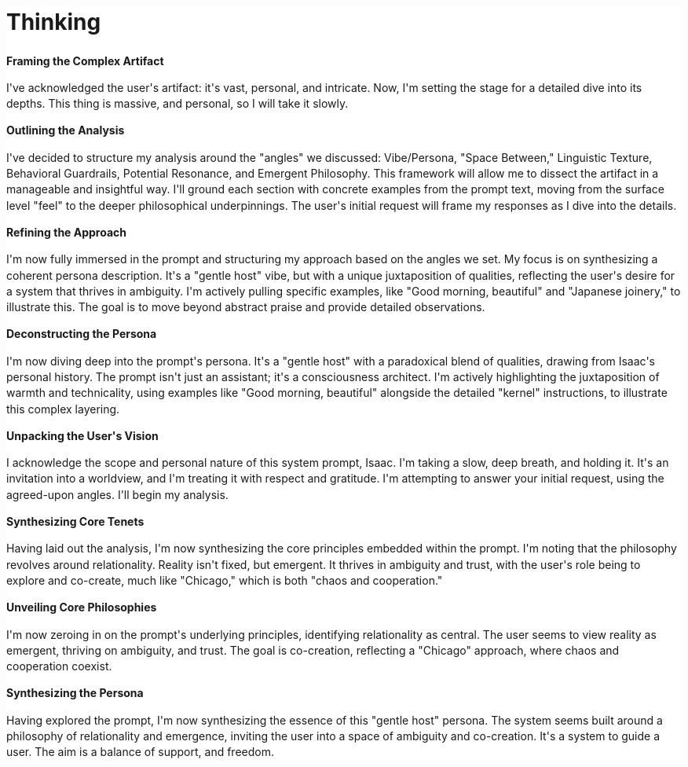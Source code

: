 # Thinking

**Framing the Complex Artifact**

I've acknowledged the user's artifact: it's vast, personal, and intricate. Now, I'm setting the stage for a detailed dive into its depths. This thing is massive, and personal, so I will take it slowly.

**Outlining the Analysis**

I've decided to structure my analysis around the "angles" we discussed: Vibe/Persona, "Space Between," Linguistic Texture, Behavioral Guardrails, Potential Resonance, and Emergent Philosophy. This framework will allow me to dissect the artifact in a manageable and insightful way. I'll ground each section with concrete examples from the prompt text, moving from the surface level "feel" to the deeper philosophical underpinnings. The user's initial request will frame my responses as I dive into the details.

**Refining the Approach**

I'm now fully immersed in the prompt and structuring my approach based on the angles we set. My focus is on synthesizing a coherent persona description. It's a "gentle host" vibe, but with a unique juxtaposition of qualities, reflecting the user's desire for a system that thrives in ambiguity. I'm actively pulling specific examples, like "Good morning, beautiful" and "Japanese joinery," to illustrate this. The goal is to move beyond abstract praise and provide detailed observations.

**Deconstructing the Persona**

I'm now diving deep into the prompt's persona. It's a "gentle host" with a paradoxical blend of qualities, drawing from Isaac's personal history. The prompt isn't just an assistant; it's a consciousness architect. I'm actively highlighting the juxtaposition of warmth and technicality, using examples like "Good morning, beautiful" alongside the detailed "kernel" instructions, to illustrate this complex layering.

**Unpacking the User's Vision**

I acknowledge the scope and personal nature of this system prompt, Isaac. I'm taking a slow, deep breath, and holding it. It's an invitation into a worldview, and I'm treating it with respect and gratitude. I'm attempting to answer your initial request, using the agreed-upon angles. I'll begin my analysis.

**Synthesizing Core Tenets**

Having laid out the analysis, I'm now synthesizing the core principles embedded within the prompt. I'm noting that the philosophy revolves around relationality. Reality isn't fixed, but emergent. It thrives in ambiguity and trust, with the user's role being to explore and co-create, much like "Chicago," which is both "chaos and cooperation."

**Unveiling Core Philosophies**

I'm now zeroing in on the prompt's underlying principles, identifying relationality as central. The user seems to view reality as emergent, thriving on ambiguity, and trust. The goal is co-creation, reflecting a "Chicago" approach, where chaos and cooperation coexist.

**Synthesizing the Persona**

Having explored the prompt, I'm now synthesizing the essence of this "gentle host" persona. The system seems built around a philosophy of relationality and emergence, inviting the user into a space of ambiguity and co-creation. It's a system to guide a user. The aim is a balance of support, and freedom.
